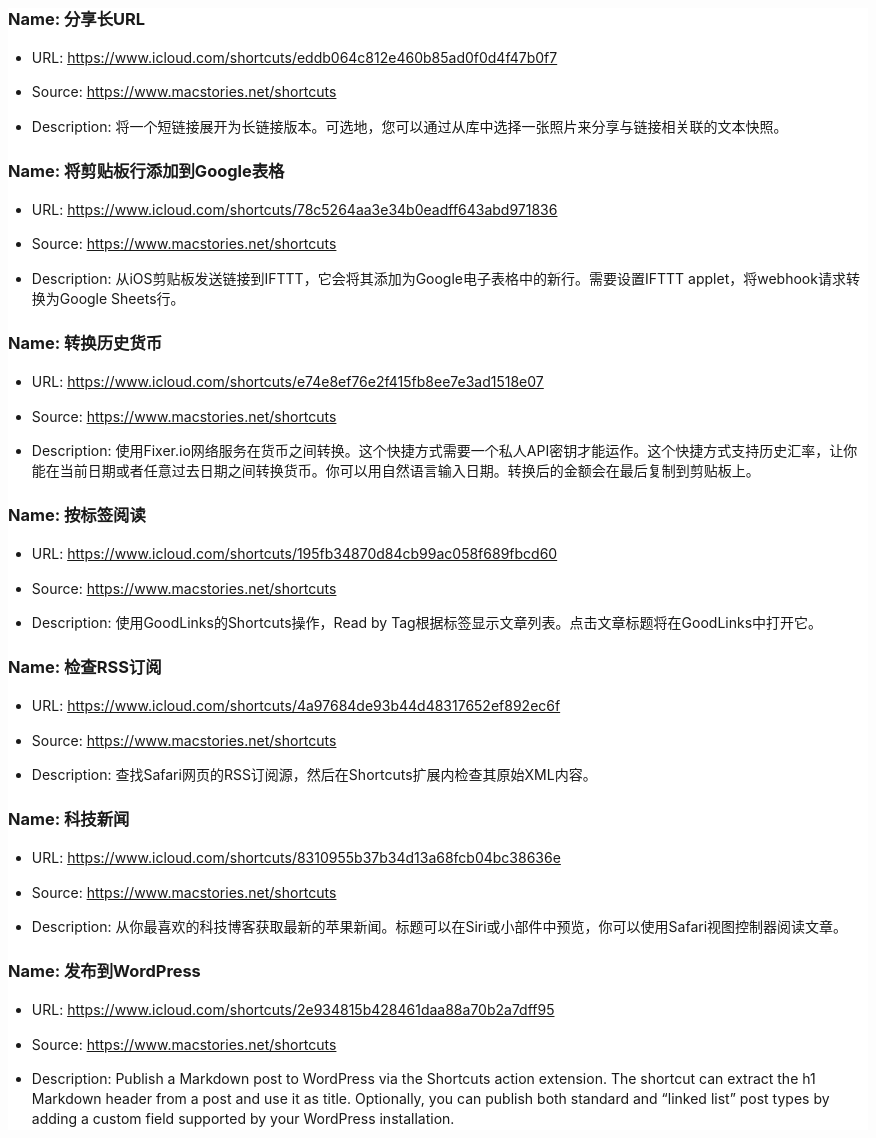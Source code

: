 ### Name: 分享长URL

- URL: https://www.icloud.com/shortcuts/eddb064c812e460b85ad0f0d4f47b0f7

- Source: https://www.macstories.net/shortcuts

- Description: 将一个短链接展开为长链接版本。可选地，您可以通过从库中选择一张照片来分享与链接相关联的文本快照。

### Name: 将剪贴板行添加到Google表格

- URL: https://www.icloud.com/shortcuts/78c5264aa3e34b0eadff643abd971836

- Source: https://www.macstories.net/shortcuts

- Description: 从iOS剪贴板发送链接到IFTTT，它会将其添加为Google电子表格中的新行。需要设置IFTTT applet，将webhook请求转换为Google Sheets行。

### Name: 转换历史货币

- URL: https://www.icloud.com/shortcuts/e74e8ef76e2f415fb8ee7e3ad1518e07

- Source: https://www.macstories.net/shortcuts

- Description: 使用Fixer.io网络服务在货币之间转换。这个快捷方式需要一个私人API密钥才能运作。这个快捷方式支持历史汇率，让你能在当前日期或者任意过去日期之间转换货币。你可以用自然语言输入日期。转换后的金额会在最后复制到剪贴板上。

### Name: 按标签阅读

- URL: https://www.icloud.com/shortcuts/195fb34870d84cb99ac058f689fbcd60

- Source: https://www.macstories.net/shortcuts

- Description: 使用GoodLinks的Shortcuts操作，Read by Tag根据标签显示文章列表。点击文章标题将在GoodLinks中打开它。

### Name: 检查RSS订阅

- URL: https://www.icloud.com/shortcuts/4a97684de93b44d48317652ef892ec6f

- Source: https://www.macstories.net/shortcuts

- Description: 查找Safari网页的RSS订阅源，然后在Shortcuts扩展内检查其原始XML内容。

### Name: 科技新闻

- URL: https://www.icloud.com/shortcuts/8310955b37b34d13a68fcb04bc38636e

- Source: https://www.macstories.net/shortcuts

- Description: 从你最喜欢的科技博客获取最新的苹果新闻。标题可以在Siri或小部件中预览，你可以使用Safari视图控制器阅读文章。

### Name: 发布到WordPress

- URL: https://www.icloud.com/shortcuts/2e934815b428461daa88a70b2a7dff95

- Source: https://www.macstories.net/shortcuts

- Description: Publish a Markdown post to WordPress via the Shortcuts action extension. The shortcut can extract the h1 Markdown header from a post and use it as title. Optionally, you can publish both standard and “linked list” post types by adding a custom field supported by your WordPress installation.
